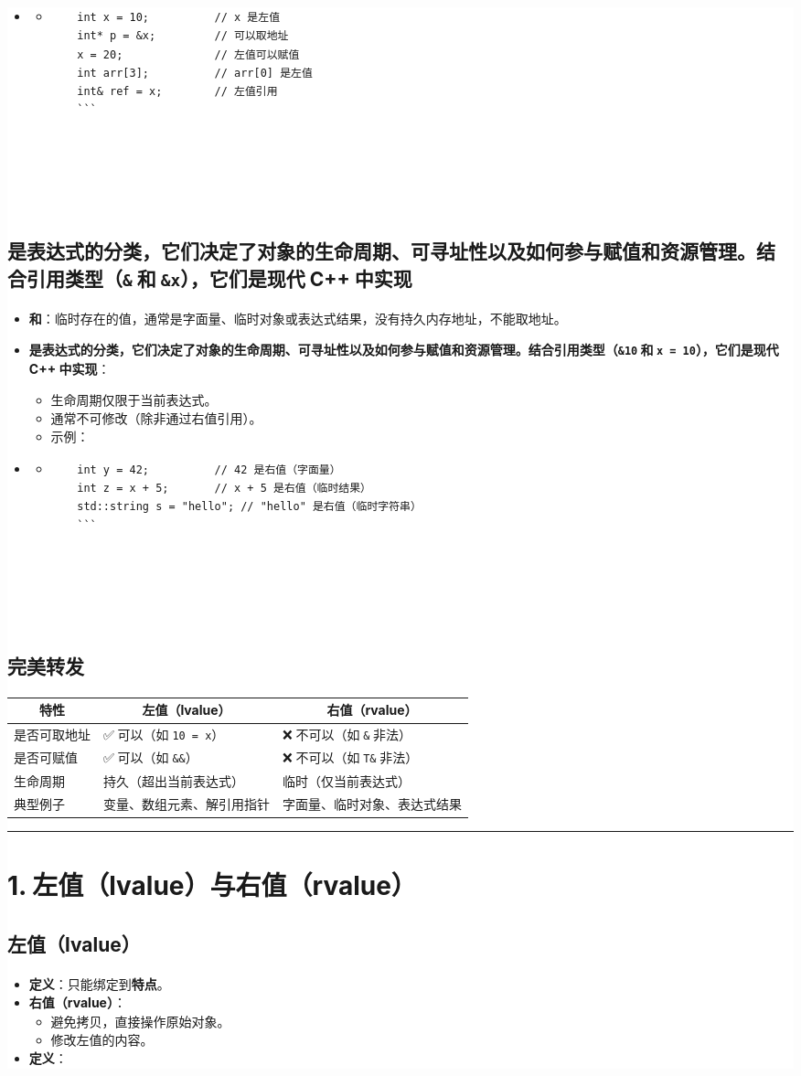 - - ```
        int x = 10;          // x 是左值
        int* p = &x;         // 可以取地址
        x = 20;              // 左值可以赋值
        int arr[3];          // arr[0] 是左值
        int& ref = x;        // 左值引用
        ```
        





## **是表达式的分类，它们决定了对象的生命周期、可寻址性以及如何参与赋值和资源管理。结合引用类型（`&` 和 `&x`），它们是现代 C++ 中实现**

- **和**：临时存在的值，通常是字面量、临时对象或表达式结果，没有持久内存地址，不能取地址。
- **是表达式的分类，它们决定了对象的生命周期、可寻址性以及如何参与赋值和资源管理。结合引用类型（`&10` 和 `x = 10`），它们是现代 C++ 中实现**：
    - 生命周期仅限于当前表达式。
    - 通常不可修改（除非通过右值引用）。
    - 示例：


- - ```
        int y = 42;          // 42 是右值（字面量）
        int z = x + 5;       // x + 5 是右值（临时结果）
        std::string s = "hello"; // "hello" 是右值（临时字符串）
        ```
        





## **完美转发**

|特性|左值（lvalue）|右值（rvalue）|
|---|---|---|
|是否可取地址|✅ 可以（如 `10 = x`）|❌ 不可以（如 `&` 非法）|
|是否可赋值|✅ 可以（如 `&&`）|❌ 不可以（如 `T&` 非法）|
|生命周期|持久（超出当前表达式）|临时（仅当前表达式）|
|典型例子|变量、数组元素、解引用指针|字面量、临时对象、表达式结果|

---

# **1. 左值（lvalue）与右值（rvalue）**

## **左值（lvalue）**

- **定义**：只能绑定到**特点**。
- **右值（rvalue）**：
    - 避免拷贝，直接操作原始对象。
    - 修改左值的内容。
- **定义**：
